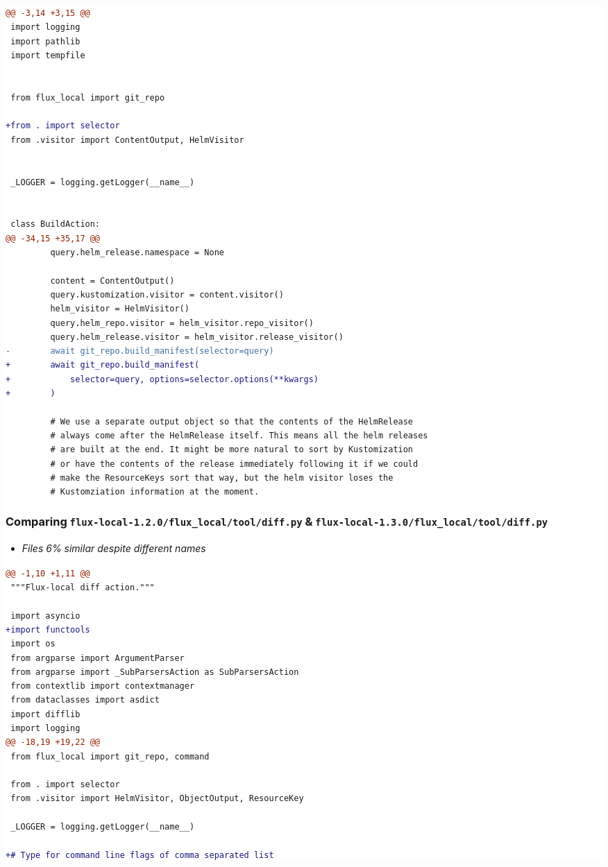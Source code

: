```diff
@@ -3,14 +3,15 @@
 import logging
 import pathlib
 import tempfile
 
 
 from flux_local import git_repo
 
+from . import selector
 from .visitor import ContentOutput, HelmVisitor
 
 
 _LOGGER = logging.getLogger(__name__)
 
 
 class BuildAction:
@@ -34,15 +35,17 @@
         query.helm_release.namespace = None
 
         content = ContentOutput()
         query.kustomization.visitor = content.visitor()
         helm_visitor = HelmVisitor()
         query.helm_repo.visitor = helm_visitor.repo_visitor()
         query.helm_release.visitor = helm_visitor.release_visitor()
-        await git_repo.build_manifest(selector=query)
+        await git_repo.build_manifest(
+            selector=query, options=selector.options(**kwargs)
+        )
 
         # We use a separate output object so that the contents of the HelmRelease
         # always come after the HelmRelease itself. This means all the helm releases
         # are built at the end. It might be more natural to sort by Kustomization
         # or have the contents of the release immediately following it if we could
         # make the ResourceKeys sort that way, but the helm visitor loses the
         # Kustomziation information at the moment.
```

### Comparing `flux-local-1.2.0/flux_local/tool/diff.py` & `flux-local-1.3.0/flux_local/tool/diff.py`

 * *Files 6% similar despite different names*

```diff
@@ -1,10 +1,11 @@
 """Flux-local diff action."""
 
 import asyncio
+import functools
 import os
 from argparse import ArgumentParser
 from argparse import _SubParsersAction as SubParsersAction
 from contextlib import contextmanager
 from dataclasses import asdict
 import difflib
 import logging
@@ -18,19 +19,22 @@
 from flux_local import git_repo, command
 
 from . import selector
 from .visitor import HelmVisitor, ObjectOutput, ResourceKey
 
 _LOGGER = logging.getLogger(__name__)
 
+# Type for command line flags of comma separated list
```